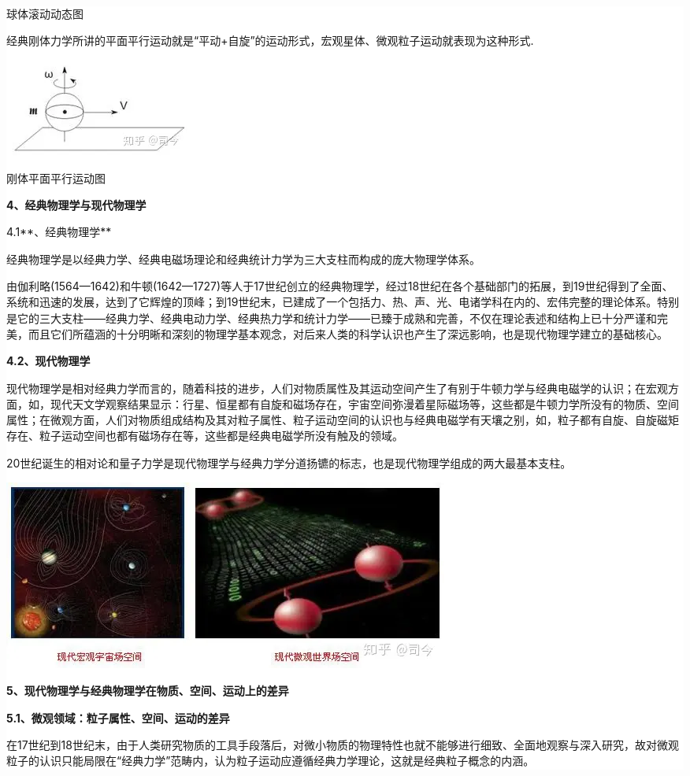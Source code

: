 球体滚动动态图

经典刚体力学所讲的平面平行运动就是“平动+自旋”的运动形式，宏观星体、微观粒子运动就表现为这种形式.

  

![](assets/1715521523-2883238136dbd4b6ab0d5fc6cd78bc29.webp)

刚体平面平行运动图

**4、经典物理学与现代物理学**

4.1**、经典物理学**

经典物理学是以经典力学、经典电磁场理论和经典统计力学为三大支柱而构成的庞大物理学体系。

由伽利略(1564—1642)和牛顿(1642—1727)等人于17世纪创立的经典物理学，经过18世纪在各个基础部门的拓展，到19世纪得到了全面、系统和迅速的发展，达到了它辉煌的顶峰；到19世纪末，已建成了一个包括力、热、声、光、电诸学科在内的、宏伟完整的理论体系。特别是它的三大支柱——经典力学、经典电动力学、经典热力学和统计力学——已臻于成熟和完善，不仅在理论表述和结构上已十分严谨和完美，而且它们所蕴涵的十分明晰和深刻的物理学基本观念，对后来人类的科学认识也产生了深远影响，也是现代物理学建立的基础核心。

**4.2、现代物理学**

现代物理学是相对经典力学而言的，随着科技的进步，人们对物质属性及其运动空间产生了有别于牛顿力学与经典电磁学的认识；在宏观方面，如，现代天文学观察结果显示：行星、恒星都有自旋和磁场存在，宇宙空间弥漫着星际磁场等，这些都是牛顿力学所没有的物质、空间属性；在微观方面，人们对物质组成结构及其对粒子属性、粒子运动空间的认识也与经典电磁学有天壤之别，如，粒子都有自旋、自旋磁矩存在、粒子运动空间也都有磁场存在等，这些都是经典电磁学所没有触及的领域。

20世纪诞生的相对论和量子力学是现代物理学与经典力学分道扬镳的标志，也是现代物理学组成的两大最基本支柱。

  

![](assets/1715521523-92c0e198f7b2acfc131bf11b1f85845b.webp)

  

**5、现代物理学与经典物理学在物质、空间、运动上的差异**

**5.1、微观领域：粒子属性、空间、运动的差异**

在17世纪到18世纪末，由于人类研究物质的工具手段落后，对微小物质的物理特性也就不能够进行细致、全面地观察与深入研究，故对微观粒子的认识只能局限在“经典力学”范畴内，认为粒子运动应遵循经典力学理论，这就是经典粒子概念的内涵。
